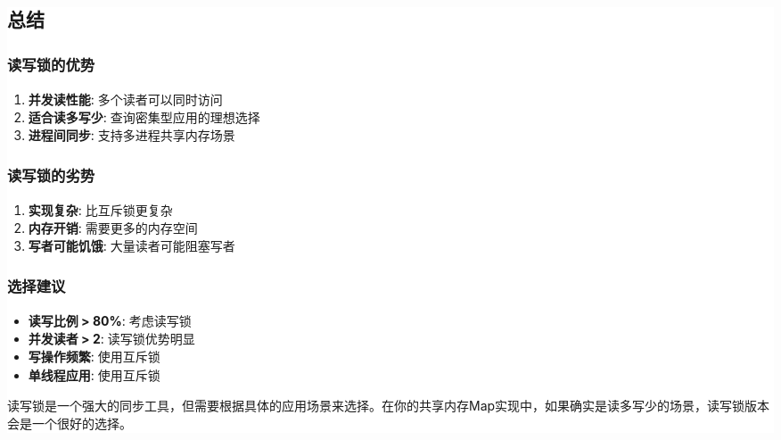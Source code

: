 ## 总结

### 读写锁的优势
1. **并发读性能**: 多个读者可以同时访问
2. **适合读多写少**: 查询密集型应用的理想选择
3. **进程间同步**: 支持多进程共享内存场景

### 读写锁的劣势
1. **实现复杂**: 比互斥锁更复杂
2. **内存开销**: 需要更多的内存空间
3. **写者可能饥饿**: 大量读者可能阻塞写者

### 选择建议
- **读写比例 > 80%**: 考虑读写锁
- **并发读者 > 2**: 读写锁优势明显
- **写操作频繁**: 使用互斥锁
- **单线程应用**: 使用互斥锁

读写锁是一个强大的同步工具，但需要根据具体的应用场景来选择。在你的共享内存Map实现中，如果确实是读多写少的场景，读写锁版本会是一个很好的选择。
